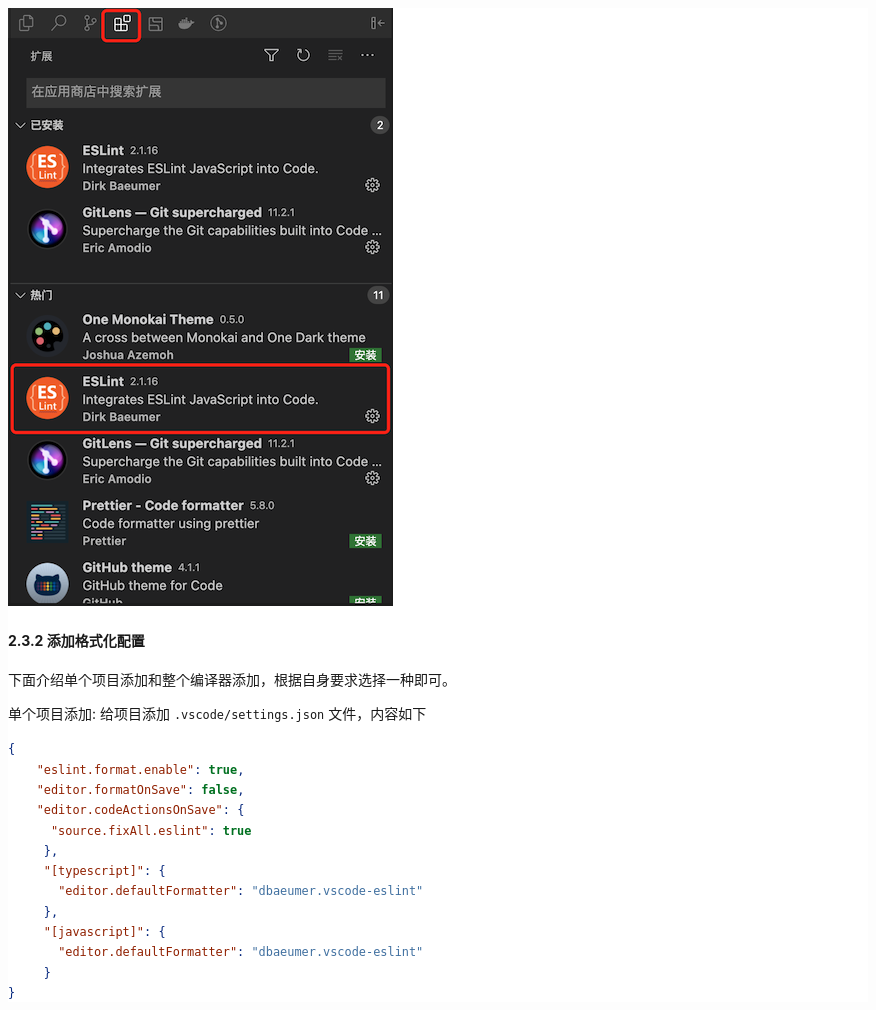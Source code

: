 ![安装 eslint 插件](../assets/miniprogram-init/eslint-install.png)

#### 2.3.2 添加格式化配置
下面介绍单个项目添加和整个编译器添加，根据自身要求选择一种即可。


单个项目添加: 给项目添加 `.vscode/settings.json` 文件，内容如下
```json
{
	"eslint.format.enable": true,
	"editor.formatOnSave": false,
	"editor.codeActionsOnSave": {
	  "source.fixAll.eslint": true
	 },
	 "[typescript]": {
	   "editor.defaultFormatter": "dbaeumer.vscode-eslint"
	 },
	 "[javascript]": {
	   "editor.defaultFormatter": "dbaeumer.vscode-eslint"
	 }
}
```
